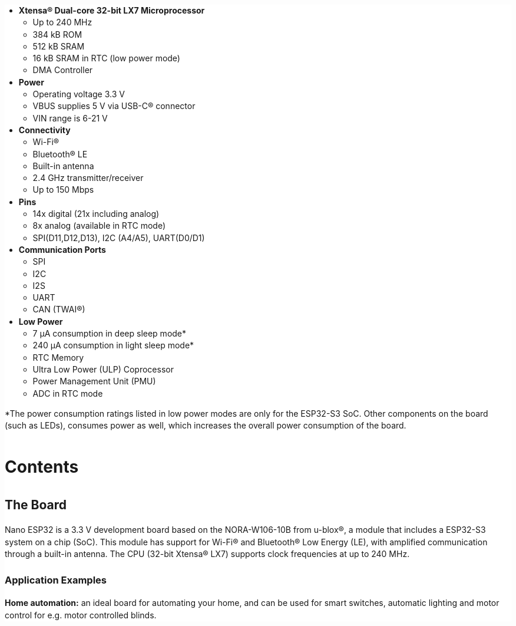 - **Xtensa® Dual-core 32-bit LX7 Microprocessor**
  - Up to 240 MHz
  - 384 kB ROM
  - 512 kB SRAM
  - 16 kB SRAM in RTC (low power mode)
  - DMA Controller
- **Power**
  - Operating voltage 3.3 V
  - VBUS supplies 5 V via USB-C® connector
  - VIN range is 6-21 V
- **Connectivity**
  - Wi-Fi®
  - Bluetooth® LE
  - Built-in antenna
  - 2.4 GHz transmitter/receiver
  - Up to 150 Mbps
- **Pins**
  - 14x digital (21x including analog)
  - 8x analog (available in RTC mode)
  - SPI(D11,D12,D13), I2C (A4/A5), UART(D0/D1)
- **Communication Ports**
  - SPI
  - I2C
  - I2S
  - UART
  - CAN (TWAI®)
- **Low Power**
  - 7 μA consumption in deep sleep mode\*
  - 240 μA consumption in light sleep mode\*
  - RTC Memory
  - Ultra Low Power (ULP) Coprocessor
  - Power Management Unit (PMU)
  - ADC in RTC mode

\*The power consumption ratings listed in low power modes are only for the ESP32-S3 SoC. Other components on the board (such as LEDs), consumes power as well, which increases the overall power consumption of the board.

# Contents

## The Board

Nano ESP32 is a 3.3 V development board based on the NORA-W106-10B from u-blox®, a module that includes a ESP32-S3 system on a chip (SoC). This module has support for Wi-Fi® and Bluetooth® Low Energy (LE), with amplified communication through a built-in antenna. The CPU (32-bit Xtensa® LX7) supports clock frequencies at up to 240 MHz.

### Application Examples

**Home automation:** an ideal board for automating your home, and can be used for smart switches, automatic lighting and motor control for e.g. motor controlled blinds.
